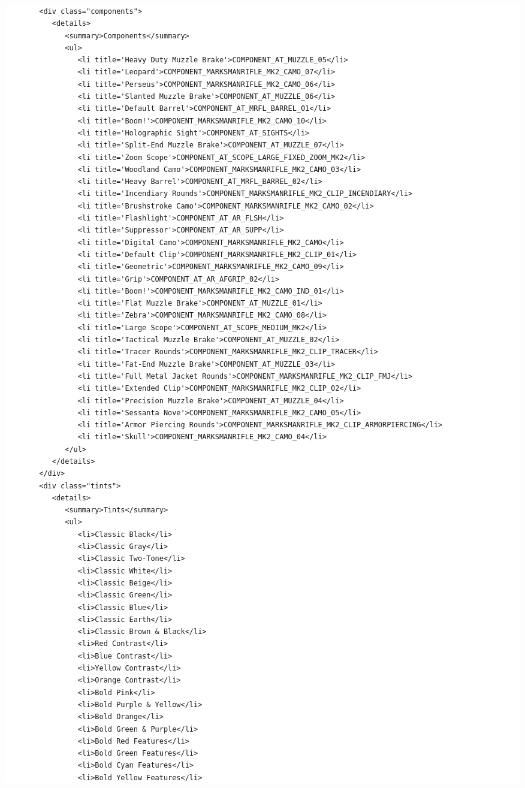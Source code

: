             <div class="components">
               <details>
                  <summary>Components</summary>
                  <ul>
                     <li title='Heavy Duty Muzzle Brake'>COMPONENT_AT_MUZZLE_05</li>
                     <li title='Leopard'>COMPONENT_MARKSMANRIFLE_MK2_CAMO_07</li>
                     <li title='Perseus'>COMPONENT_MARKSMANRIFLE_MK2_CAMO_06</li>
                     <li title='Slanted Muzzle Brake'>COMPONENT_AT_MUZZLE_06</li>
                     <li title='Default Barrel'>COMPONENT_AT_MRFL_BARREL_01</li>
                     <li title='Boom!'>COMPONENT_MARKSMANRIFLE_MK2_CAMO_10</li>
                     <li title='Holographic Sight'>COMPONENT_AT_SIGHTS</li>
                     <li title='Split-End Muzzle Brake'>COMPONENT_AT_MUZZLE_07</li>
                     <li title='Zoom Scope'>COMPONENT_AT_SCOPE_LARGE_FIXED_ZOOM_MK2</li>
                     <li title='Woodland Camo'>COMPONENT_MARKSMANRIFLE_MK2_CAMO_03</li>
                     <li title='Heavy Barrel'>COMPONENT_AT_MRFL_BARREL_02</li>
                     <li title='Incendiary Rounds'>COMPONENT_MARKSMANRIFLE_MK2_CLIP_INCENDIARY</li>
                     <li title='Brushstroke Camo'>COMPONENT_MARKSMANRIFLE_MK2_CAMO_02</li>
                     <li title='Flashlight'>COMPONENT_AT_AR_FLSH</li>
                     <li title='Suppressor'>COMPONENT_AT_AR_SUPP</li>
                     <li title='Digital Camo'>COMPONENT_MARKSMANRIFLE_MK2_CAMO</li>
                     <li title='Default Clip'>COMPONENT_MARKSMANRIFLE_MK2_CLIP_01</li>
                     <li title='Geometric'>COMPONENT_MARKSMANRIFLE_MK2_CAMO_09</li>
                     <li title='Grip'>COMPONENT_AT_AR_AFGRIP_02</li>
                     <li title='Boom!'>COMPONENT_MARKSMANRIFLE_MK2_CAMO_IND_01</li>
                     <li title='Flat Muzzle Brake'>COMPONENT_AT_MUZZLE_01</li>
                     <li title='Zebra'>COMPONENT_MARKSMANRIFLE_MK2_CAMO_08</li>
                     <li title='Large Scope'>COMPONENT_AT_SCOPE_MEDIUM_MK2</li>
                     <li title='Tactical Muzzle Brake'>COMPONENT_AT_MUZZLE_02</li>
                     <li title='Tracer Rounds'>COMPONENT_MARKSMANRIFLE_MK2_CLIP_TRACER</li>
                     <li title='Fat-End Muzzle Brake'>COMPONENT_AT_MUZZLE_03</li>
                     <li title='Full Metal Jacket Rounds'>COMPONENT_MARKSMANRIFLE_MK2_CLIP_FMJ</li>
                     <li title='Extended Clip'>COMPONENT_MARKSMANRIFLE_MK2_CLIP_02</li>
                     <li title='Precision Muzzle Brake'>COMPONENT_AT_MUZZLE_04</li>
                     <li title='Sessanta Nove'>COMPONENT_MARKSMANRIFLE_MK2_CAMO_05</li>
                     <li title='Armor Piercing Rounds'>COMPONENT_MARKSMANRIFLE_MK2_CLIP_ARMORPIERCING</li>
                     <li title='Skull'>COMPONENT_MARKSMANRIFLE_MK2_CAMO_04</li>
                  </ul>
               </details>
            </div>
            <div class="tints">
               <details>
                  <summary>Tints</summary>
                  <ul>
                     <li>Classic Black</li>
                     <li>Classic Gray</li>
                     <li>Classic Two-Tone</li>
                     <li>Classic White</li>
                     <li>Classic Beige</li>
                     <li>Classic Green</li>
                     <li>Classic Blue</li>
                     <li>Classic Earth</li>
                     <li>Classic Brown & Black</li>
                     <li>Red Contrast</li>
                     <li>Blue Contrast</li>
                     <li>Yellow Contrast</li>
                     <li>Orange Contrast</li>
                     <li>Bold Pink</li>
                     <li>Bold Purple & Yellow</li>
                     <li>Bold Orange</li>
                     <li>Bold Green & Purple</li>
                     <li>Bold Red Features</li>
                     <li>Bold Green Features</li>
                     <li>Bold Cyan Features</li>
                     <li>Bold Yellow Features</li>